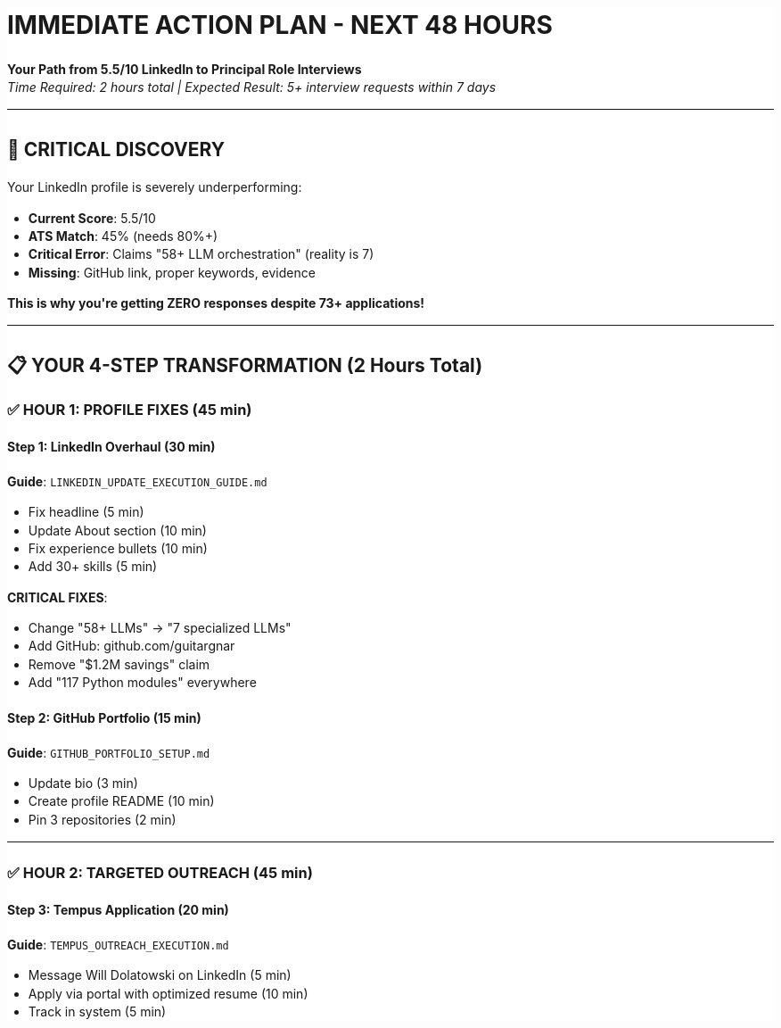 # IMMEDIATE ACTION PLAN - NEXT 48 HOURS
**Your Path from 5.5/10 LinkedIn to Principal Role Interviews**  
*Time Required: 2 hours total | Expected Result: 5+ interview requests within 7 days*

---

## 🚨 CRITICAL DISCOVERY

Your LinkedIn profile is severely underperforming:
- **Current Score**: 5.5/10 
- **ATS Match**: 45% (needs 80%+)
- **Critical Error**: Claims "58+ LLM orchestration" (reality is 7)
- **Missing**: GitHub link, proper keywords, evidence

**This is why you're getting ZERO responses despite 73+ applications!**

---

## 📋 YOUR 4-STEP TRANSFORMATION (2 Hours Total)

### ✅ HOUR 1: PROFILE FIXES (45 min)

#### Step 1: LinkedIn Overhaul (30 min)
**Guide**: `LINKEDIN_UPDATE_EXECUTION_GUIDE.md`
- Fix headline (5 min)
- Update About section (10 min)
- Fix experience bullets (10 min)
- Add 30+ skills (5 min)

**CRITICAL FIXES**:
- Change "58+ LLMs" → "7 specialized LLMs"
- Add GitHub: github.com/guitargnar
- Remove "$1.2M savings" claim
- Add "117 Python modules" everywhere

#### Step 2: GitHub Portfolio (15 min)
**Guide**: `GITHUB_PORTFOLIO_SETUP.md`
- Update bio (3 min)
- Create profile README (10 min)
- Pin 3 repositories (2 min)

---

### ✅ HOUR 2: TARGETED OUTREACH (45 min)

#### Step 3: Tempus Application (20 min)
**Guide**: `TEMPUS_OUTREACH_EXECUTION.md`
- Message Will Dolatowski on LinkedIn (5 min)
- Apply via portal with optimized resume (10 min)
- Track in system (5 min)
